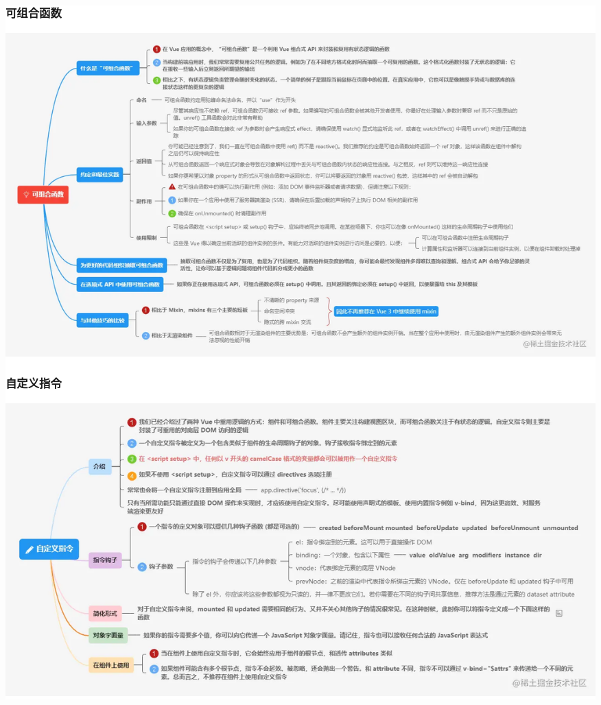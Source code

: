 ### 可组合函数

![4.1可组合函数.png](readme.assets/92d9c987fdff4577ac50d8fc09df5b72tplv-k3u1fbpfcp-zoom-in-crop-mark3024000.webp)

### 自定义指令

![4.2自定义指令.png](readme.assets/eda3751a9fcb48ef8cbf06f7b175ef53tplv-k3u1fbpfcp-zoom-in-crop-mark3024000.webp)
